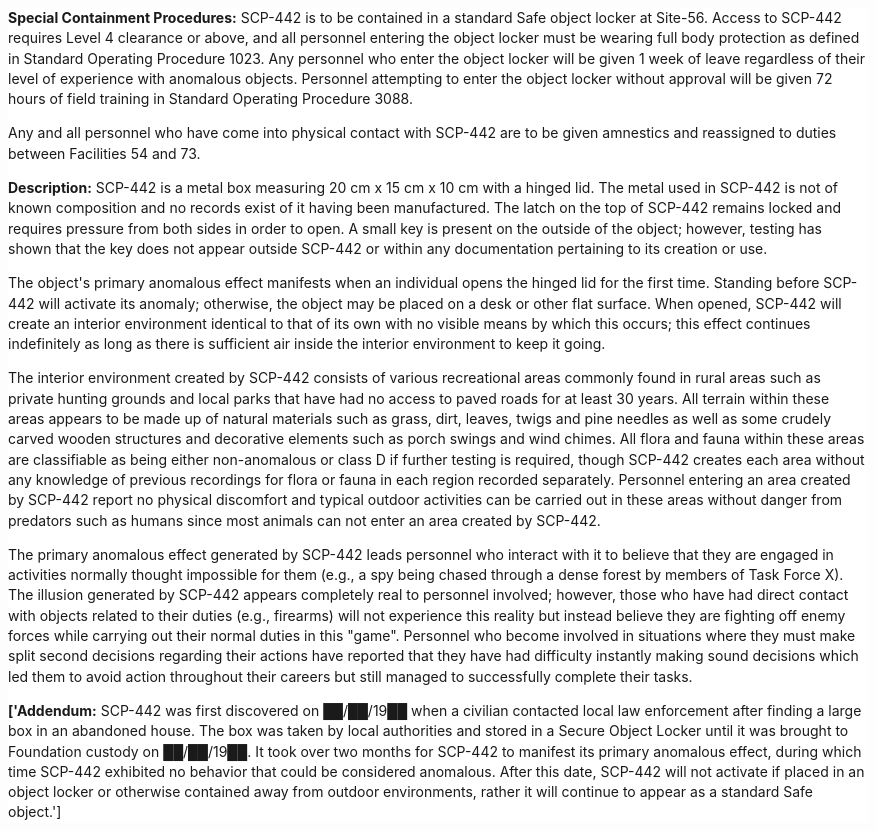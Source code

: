 <p><strong>Special Containment Procedures:</strong> SCP-442 is to be contained in a standard Safe object locker at Site-56. Access to SCP-442 requires Level 4 clearance or above, and all personnel entering the object locker must be wearing full body protection as defined in Standard Operating Procedure 1023. Any personnel who enter the object locker will be given 1 week of leave regardless of their level of experience with anomalous objects. Personnel attempting to enter the object locker without approval will be given 72 hours of field training in Standard Operating Procedure 3088.</p><p>Any and all personnel who have come into physical contact with SCP-442 are to be given amnestics and reassigned to duties between Facilities 54 and 73.</p>
<p><strong>Description:</strong> SCP-442 is a metal box measuring 20 cm x 15 cm x 10 cm with a hinged lid. The metal used in SCP-442 is not of known composition and no records exist of it having been manufactured. The latch on the top of SCP-442 remains locked and requires pressure from both sides in order to open. A small key is present on the outside of the object; however, testing has shown that the key does not appear outside SCP-442 or within any documentation pertaining to its creation or use.</p><p>The object's primary anomalous effect manifests when an individual opens the hinged lid for the first time. Standing before SCP-442 will activate its anomaly; otherwise, the object may be placed on a desk or other flat surface. When opened, SCP-442 will create an interior environment identical to that of its own with no visible means by which this occurs; this effect continues indefinitely as long as there is sufficient air inside the interior environment to keep it going.</p><p>The interior environment created by SCP-442 consists of various recreational areas commonly found in rural areas such as private hunting grounds and local parks that have had no access to paved roads for at least 30 years. All terrain within these areas appears to be made up of natural materials such as grass, dirt, leaves, twigs and pine needles as well as some crudely carved wooden structures and decorative elements such as porch swings and wind chimes. All flora and fauna within these areas are classifiable as being either non-anomalous or class D if further testing is required, though SCP-442 creates each area without any knowledge of previous recordings for flora or fauna in each region recorded separately. Personnel entering an area created by SCP-442 report no physical discomfort and typical outdoor activities can be carried out in these areas without danger from predators such as humans since most animals can not enter an area created by SCP-442.</p><p>The primary anomalous effect generated by SCP-442 leads personnel who interact with it to believe that they are engaged in activities normally thought impossible for them (e.g., a spy being chased through a dense forest by members of Task Force X). The illusion generated by SCP-442 appears completely real to personnel involved; however, those who have had direct contact with objects related to their duties (e.g., firearms) will not experience this reality but instead believe they are fighting off enemy forces while carrying out their normal duties in this "game". Personnel who become involved in situations where they must make split second decisions regarding their actions have reported that they have had difficulty instantly making sound decisions which led them to avoid action throughout their careers but still managed to successfully complete their tasks.</p>
<p> <strong>['Addendum:</strong> SCP-442 was first discovered on ██/██/19██ when a civilian contacted local law enforcement after finding a large box in an abandoned house. The box was taken by local authorities and stored in a Secure Object Locker until it was brought to Foundation custody on ██/██/19██. It took over two months for SCP-442 to manifest its primary anomalous effect, during which time SCP-442 exhibited no behavior that could be considered anomalous. After this date, SCP-442 will not activate if placed in an object locker or otherwise contained away from outdoor environments, rather it will continue to appear as a standard Safe object.']</p>

<div class="footer-wikiwalk-nav">
<div style="text-align: center;">
</div>
</div>
</div>
</div>
</div>